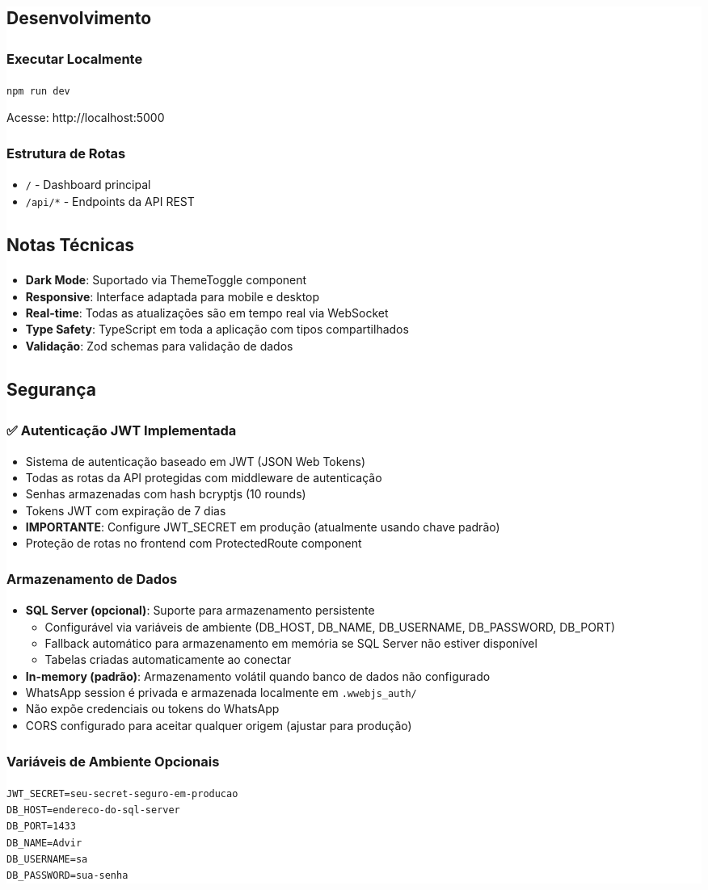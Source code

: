 ## Desenvolvimento

### Executar Localmente
```bash
npm run dev
```

Acesse: http://localhost:5000

### Estrutura de Rotas
- `/` - Dashboard principal
- `/api/*` - Endpoints da API REST

## Notas Técnicas

- **Dark Mode**: Suportado via ThemeToggle component
- **Responsive**: Interface adaptada para mobile e desktop
- **Real-time**: Todas as atualizações são em tempo real via WebSocket
- **Type Safety**: TypeScript em toda a aplicação com tipos compartilhados
- **Validação**: Zod schemas para validação de dados

## Segurança

### ✅ Autenticação JWT Implementada
- Sistema de autenticação baseado em JWT (JSON Web Tokens)
- Todas as rotas da API protegidas com middleware de autenticação
- Senhas armazenadas com hash bcryptjs (10 rounds)
- Tokens JWT com expiração de 7 dias
- **IMPORTANTE**: Configure JWT_SECRET em produção (atualmente usando chave padrão)
- Proteção de rotas no frontend com ProtectedRoute component

### Armazenamento de Dados
- **SQL Server (opcional)**: Suporte para armazenamento persistente
  - Configurável via variáveis de ambiente (DB_HOST, DB_NAME, DB_USERNAME, DB_PASSWORD, DB_PORT)
  - Fallback automático para armazenamento em memória se SQL Server não estiver disponível
  - Tabelas criadas automaticamente ao conectar
- **In-memory (padrão)**: Armazenamento volátil quando banco de dados não configurado
- WhatsApp session é privada e armazenada localmente em `.wwebjs_auth/`
- Não expõe credenciais ou tokens do WhatsApp
- CORS configurado para aceitar qualquer origem (ajustar para produção)

### Variáveis de Ambiente Opcionais
```
JWT_SECRET=seu-secret-seguro-em-producao
DB_HOST=endereco-do-sql-server
DB_PORT=1433
DB_NAME=Advir
DB_USERNAME=sa
DB_PASSWORD=sua-senha
```
